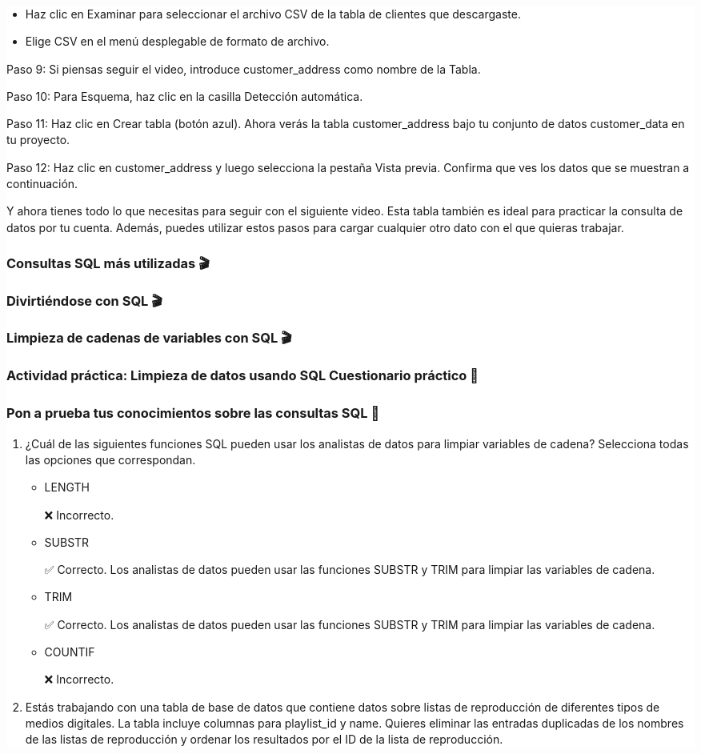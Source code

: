 - Haz clic en Examinar para seleccionar el archivo CSV de la tabla de clientes que descargaste.

- Elige CSV en el menú desplegable de formato de archivo. 

Paso 9: Si piensas seguir el video, introduce customer_address como nombre de la Tabla.

Paso 10: Para Esquema, haz clic en la casilla Detección automática.

Paso 11: Haz clic en Crear tabla (botón azul). Ahora verás la tabla customer_address bajo tu conjunto de datos customer_data en tu proyecto.

Paso 12: Haz clic en customer_address y luego selecciona la pestaña Vista previa. Confirma que ves los datos que se muestran a continuación. 

Y ahora tienes todo lo que necesitas para seguir con el siguiente video. Esta tabla también es ideal para practicar la consulta de datos por tu cuenta. Además, puedes utilizar estos pasos para cargar cualquier otro dato con el que quieras trabajar. 


### Consultas SQL más utilizadas 🎬


### Divirtiéndose con SQL 🎬


### Limpieza de cadenas de variables con SQL 🎬


### Actividad práctica: Limpieza de datos usando SQL Cuestionario práctico 📖



### Pon a prueba tus conocimientos sobre las consultas SQL 📖

1. ¿Cuál de las siguientes funciones SQL pueden usar los analistas de datos para limpiar variables de cadena? Selecciona todas las opciones que correspondan. 

   - LENGTH
    
      ❌ Incorrecto.
     
   - SUBSTR
    
      ✅ Correcto. Los analistas de datos pueden usar las funciones SUBSTR y TRIM para limpiar las variables de cadena. 

   - TRIM
    
      ✅ Correcto. Los analistas de datos pueden usar las funciones SUBSTR y TRIM para limpiar las variables de cadena. 

    - COUNTIF 
    
      ❌ Incorrecto.


2. Estás trabajando con una tabla de base de datos que contiene datos sobre listas de reproducción de diferentes tipos de medios digitales. La tabla incluye columnas para playlist_id y name. Quieres eliminar las entradas duplicadas de los nombres de las listas de reproducción y ordenar los resultados por el ID de la lista de reproducción.
